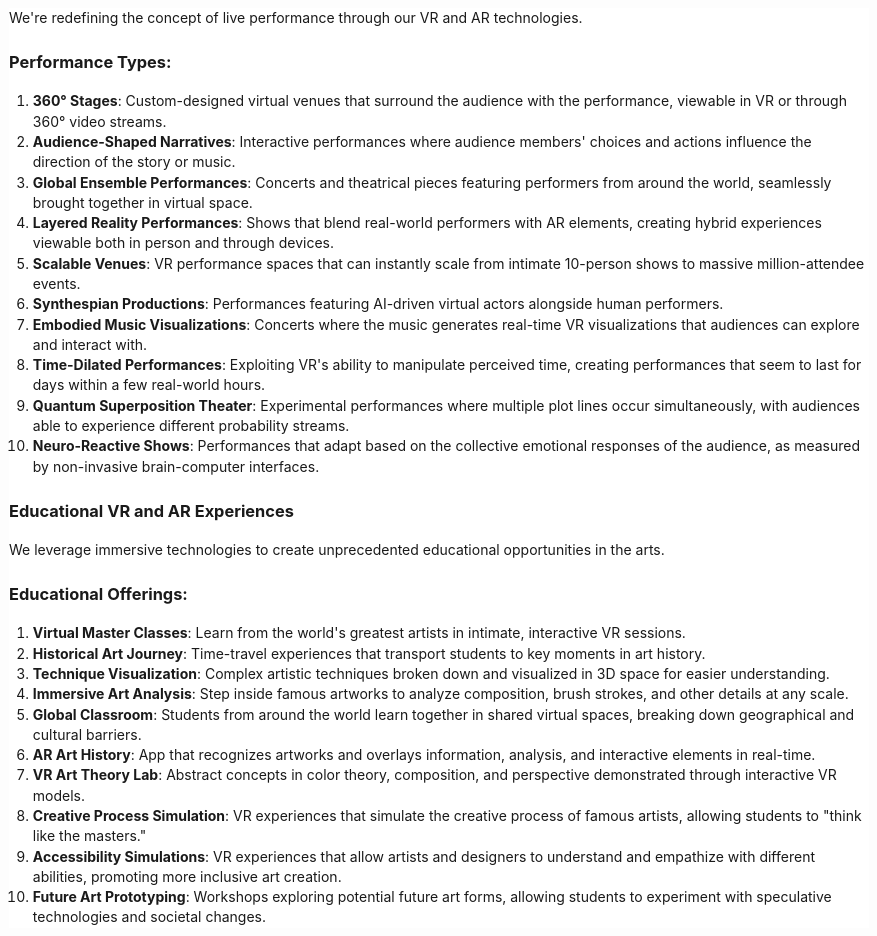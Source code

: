 We're redefining the concept of live performance through our VR and AR technologies.

### Performance Types:

1. **360° Stages**: Custom-designed virtual venues that surround the audience with the performance, viewable in VR or through 360° video streams.
2. **Audience-Shaped Narratives**: Interactive performances where audience members' choices and actions influence the direction of the story or music.
3. **Global Ensemble Performances**: Concerts and theatrical pieces featuring performers from around the world, seamlessly brought together in virtual space.
4. **Layered Reality Performances**: Shows that blend real-world performers with AR elements, creating hybrid experiences viewable both in person and through devices.
5. **Scalable Venues**: VR performance spaces that can instantly scale from intimate 10-person shows to massive million-attendee events.
6. **Synthespian Productions**: Performances featuring AI-driven virtual actors alongside human performers.
7. **Embodied Music Visualizations**: Concerts where the music generates real-time VR visualizations that audiences can explore and interact with.
8. **Time-Dilated Performances**: Exploiting VR's ability to manipulate perceived time, creating performances that seem to last for days within a few real-world hours.
9. **Quantum Superposition Theater**: Experimental performances where multiple plot lines occur simultaneously, with audiences able to experience different probability streams.
10. **Neuro-Reactive Shows**: Performances that adapt based on the collective emotional responses of the audience, as measured by non-invasive brain-computer interfaces.

### Educational VR and AR Experiences

We leverage immersive technologies to create unprecedented educational opportunities in the arts.

### Educational Offerings:

1. **Virtual Master Classes**: Learn from the world's greatest artists in intimate, interactive VR sessions.
2. **Historical Art Journey**: Time-travel experiences that transport students to key moments in art history.
3. **Technique Visualization**: Complex artistic techniques broken down and visualized in 3D space for easier understanding.
4. **Immersive Art Analysis**: Step inside famous artworks to analyze composition, brush strokes, and other details at any scale.
5. **Global Classroom**: Students from around the world learn together in shared virtual spaces, breaking down geographical and cultural barriers.
6. **AR Art History**: App that recognizes artworks and overlays information, analysis, and interactive elements in real-time.
7. **VR Art Theory Lab**: Abstract concepts in color theory, composition, and perspective demonstrated through interactive VR models.
8. **Creative Process Simulation**: VR experiences that simulate the creative process of famous artists, allowing students to "think like the masters."
9. **Accessibility Simulations**: VR experiences that allow artists and designers to understand and empathize with different abilities, promoting more inclusive art creation.
10. **Future Art Prototyping**: Workshops exploring potential future art forms, allowing students to experiment with speculative technologies and societal changes.
